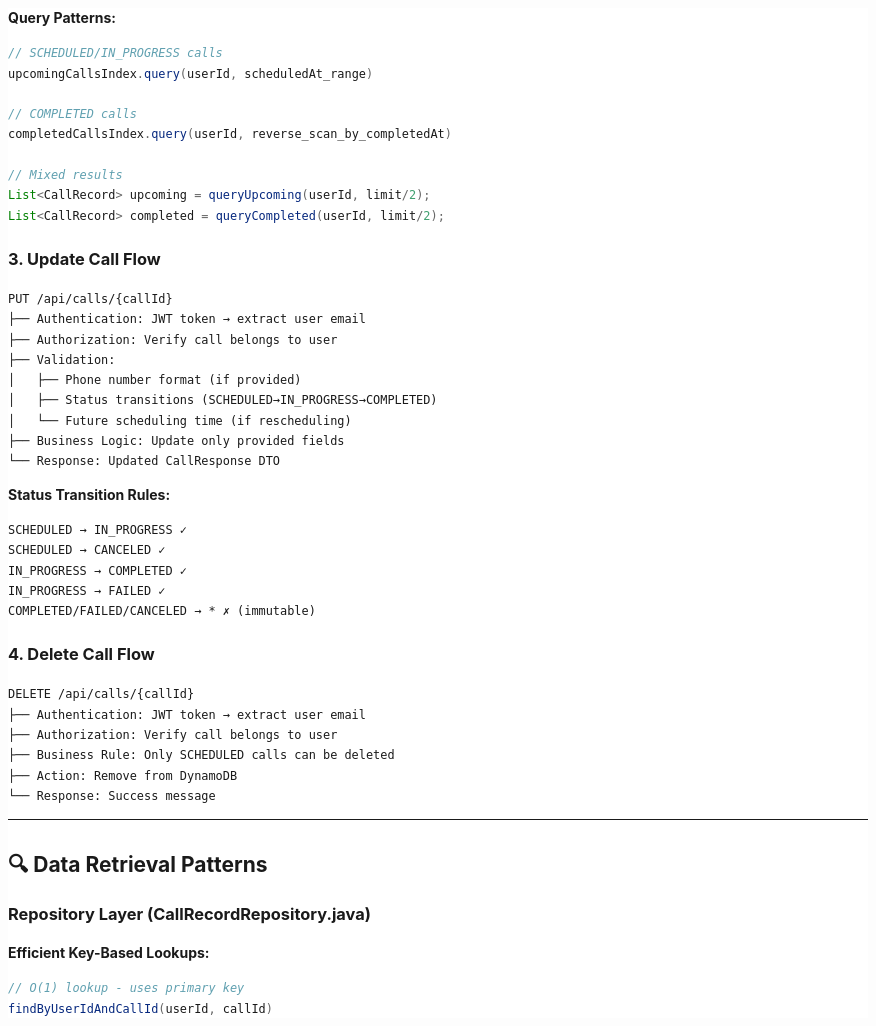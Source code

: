 **Query Patterns:**
```java
// SCHEDULED/IN_PROGRESS calls
upcomingCallsIndex.query(userId, scheduledAt_range)

// COMPLETED calls  
completedCallsIndex.query(userId, reverse_scan_by_completedAt)

// Mixed results
List<CallRecord> upcoming = queryUpcoming(userId, limit/2);
List<CallRecord> completed = queryCompleted(userId, limit/2);
```

### 3. Update Call Flow
```
PUT /api/calls/{callId}
├── Authentication: JWT token → extract user email
├── Authorization: Verify call belongs to user
├── Validation: 
│   ├── Phone number format (if provided)
│   ├── Status transitions (SCHEDULED→IN_PROGRESS→COMPLETED)
│   └── Future scheduling time (if rescheduling)
├── Business Logic: Update only provided fields
└── Response: Updated CallResponse DTO
```

**Status Transition Rules:**
```
SCHEDULED → IN_PROGRESS ✓
SCHEDULED → CANCELED ✓
IN_PROGRESS → COMPLETED ✓
IN_PROGRESS → FAILED ✓
COMPLETED/FAILED/CANCELED → * ✗ (immutable)
```

### 4. Delete Call Flow
```
DELETE /api/calls/{callId}
├── Authentication: JWT token → extract user email
├── Authorization: Verify call belongs to user
├── Business Rule: Only SCHEDULED calls can be deleted
├── Action: Remove from DynamoDB
└── Response: Success message
```

---

## 🔍 Data Retrieval Patterns

### Repository Layer (CallRecordRepository.java)

**Efficient Key-Based Lookups:**
```java
// O(1) lookup - uses primary key
findByUserIdAndCallId(userId, callId) 
```
